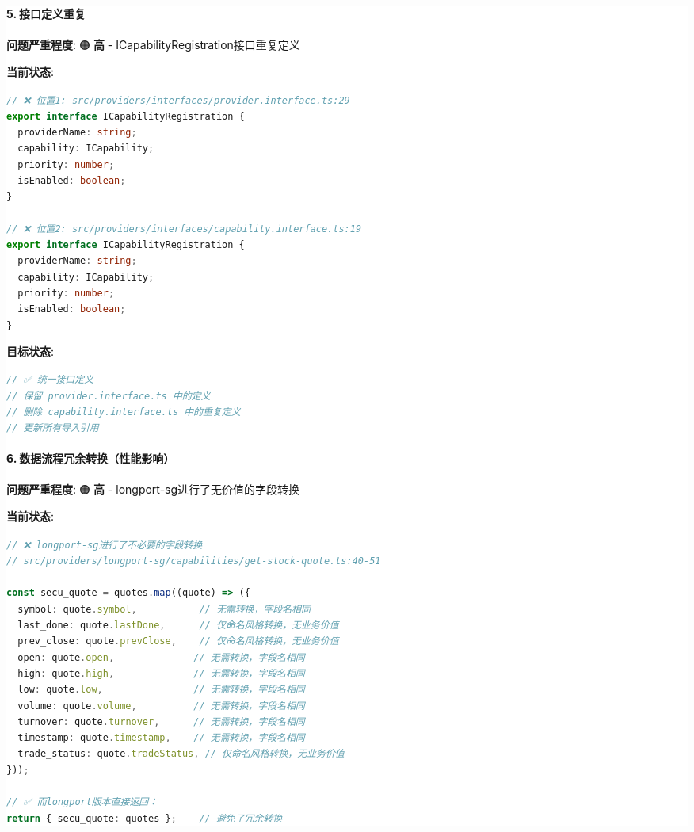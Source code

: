 #### 5. 接口定义重复
**问题严重程度**: 🟠 **高** - ICapabilityRegistration接口重复定义

**当前状态**:
```typescript
// ❌ 位置1: src/providers/interfaces/provider.interface.ts:29
export interface ICapabilityRegistration {
  providerName: string;
  capability: ICapability;  
  priority: number;
  isEnabled: boolean;
}

// ❌ 位置2: src/providers/interfaces/capability.interface.ts:19
export interface ICapabilityRegistration {
  providerName: string;
  capability: ICapability;  
  priority: number;
  isEnabled: boolean;
}
```

**目标状态**:
```typescript
// ✅ 统一接口定义
// 保留 provider.interface.ts 中的定义
// 删除 capability.interface.ts 中的重复定义
// 更新所有导入引用
```

#### 6. 数据流程冗余转换（性能影响）
**问题严重程度**: 🟠 **高** - longport-sg进行了无价值的字段转换

**当前状态**:
```typescript
// ❌ longport-sg进行了不必要的字段转换
// src/providers/longport-sg/capabilities/get-stock-quote.ts:40-51

const secu_quote = quotes.map((quote) => ({
  symbol: quote.symbol,           // 无需转换，字段名相同
  last_done: quote.lastDone,      // 仅命名风格转换，无业务价值
  prev_close: quote.prevClose,    // 仅命名风格转换，无业务价值
  open: quote.open,              // 无需转换，字段名相同
  high: quote.high,              // 无需转换，字段名相同
  low: quote.low,                // 无需转换，字段名相同
  volume: quote.volume,          // 无需转换，字段名相同
  turnover: quote.turnover,      // 无需转换，字段名相同
  timestamp: quote.timestamp,    // 无需转换，字段名相同
  trade_status: quote.tradeStatus, // 仅命名风格转换，无业务价值
}));

// ✅ 而longport版本直接返回：
return { secu_quote: quotes };    // 避免了冗余转换
```
